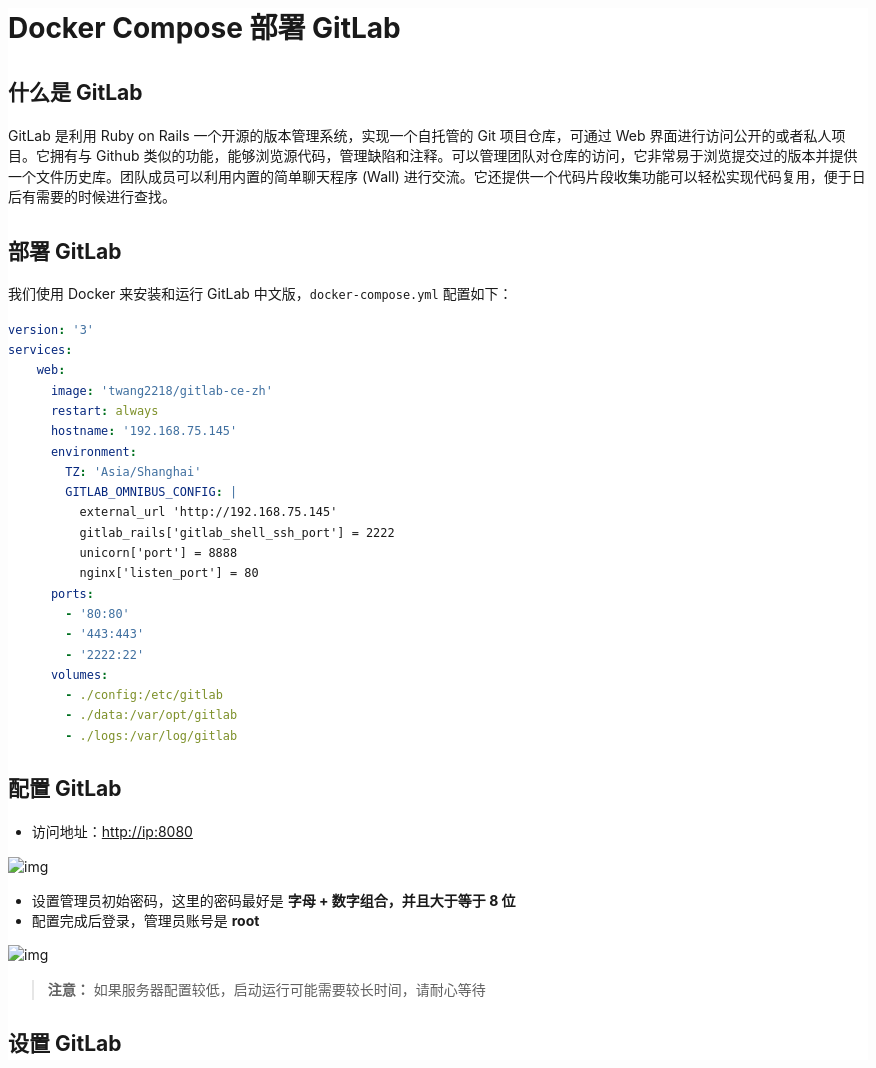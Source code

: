 # Docker Compose 部署 GitLab

## 什么是 GitLab

GitLab 是利用 Ruby on Rails 一个开源的版本管理系统，实现一个自托管的 Git 项目仓库，可通过 Web 界面进行访问公开的或者私人项目。它拥有与 Github 类似的功能，能够浏览源代码，管理缺陷和注释。可以管理团队对仓库的访问，它非常易于浏览提交过的版本并提供一个文件历史库。团队成员可以利用内置的简单聊天程序 (Wall) 进行交流。它还提供一个代码片段收集功能可以轻松实现代码复用，便于日后有需要的时候进行查找。

## 部署 GitLab

我们使用 Docker 来安装和运行 GitLab 中文版，`docker-compose.yml` 配置如下：

```yml
version: '3'
services:
    web:
      image: 'twang2218/gitlab-ce-zh'
      restart: always
      hostname: '192.168.75.145'
      environment:
        TZ: 'Asia/Shanghai'
        GITLAB_OMNIBUS_CONFIG: |
          external_url 'http://192.168.75.145'
          gitlab_rails['gitlab_shell_ssh_port'] = 2222
          unicorn['port'] = 8888
          nginx['listen_port'] = 80
      ports:
        - '80:80'
        - '443:443'
        - '2222:22'
      volumes:
        - ./config:/etc/gitlab
        - ./data:/var/opt/gitlab
        - ./logs:/var/log/gitlab
```

## 配置 GitLab

- 访问地址：[http://ip:8080](http://www.qfdmy.com/wp-content/themes/quanbaike/go.php?url=aHR0cDovL2lwOjgwODA=)

![img](http://www.qfdmy.com/wp-content/uploads/2019/08/78952f31f90f513.png)

- 设置管理员初始密码，这里的密码最好是 **字母 + 数字组合，并且大于等于 8 位**
- 配置完成后登录，管理员账号是 **root**

![img](http://www.qfdmy.com/wp-content/uploads/2019/08/251781cc957b903.png)

> **注意：** 如果服务器配置较低，启动运行可能需要较长时间，请耐心等待

## 设置 GitLab
